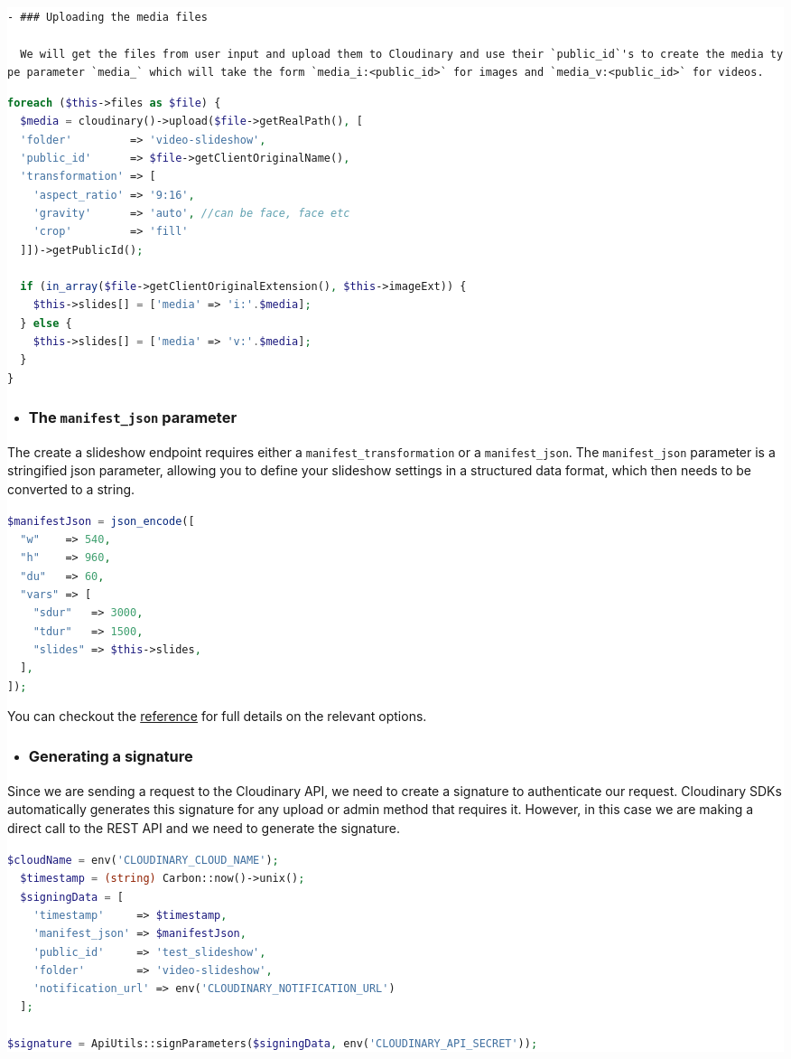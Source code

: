 	- ### Uploading the media files

	  We will get the files from user input and upload them to Cloudinary and use their `public_id`'s to create the media type parameter `media_` which will take the form `media_i:<public_id>` for images and `media_v:<public_id>` for videos.

```php
foreach ($this->files as $file) {
  $media = cloudinary()->upload($file->getRealPath(), [
  'folder'         => 'video-slideshow',
  'public_id'      => $file->getClientOriginalName(),
  'transformation' => [
    'aspect_ratio' => '9:16',
    'gravity'      => 'auto', //can be face, face etc
    'crop'         => 'fill'
  ]])->getPublicId();

  if (in_array($file->getClientOriginalExtension(), $this->imageExt)) {
    $this->slides[] = ['media' => 'i:'.$media];
  } else {
    $this->slides[] = ['media' => 'v:'.$media];
  }
}
```

- ### The `manifest_json` parameter

The create a slideshow endpoint requires either a `manifest_transformation` or a `manifest_json`. The `manifest_json` parameter is a stringified json parameter, allowing you to define your slideshow settings in a structured data format, which then needs to be converted to a string.

```php
$manifestJson = json_encode([
  "w"    => 540, 
  "h"    => 960,
  "du"   => 60,
  "vars" => [
    "sdur"   => 3000,
    "tdur"   => 1500,
    "slides" => $this->slides,
  ],
]);
```

You can checkout the [reference](https://cloudinary.com/documentation/video_slideshow_generation#reference) for full details on the relevant options.

- ### Generating a signature

Since we are sending a request to the Cloudinary API, we need to create a signature to authenticate our request. Cloudinary SDKs automatically generates this signature for any upload or admin method that requires it. However, in this case we are making a direct call to the REST API and we need to generate the signature.

```php
$cloudName = env('CLOUDINARY_CLOUD_NAME');
  $timestamp = (string) Carbon::now()->unix();
  $signingData = [
    'timestamp'     => $timestamp,
    'manifest_json' => $manifestJson,
    'public_id'     => 'test_slideshow',
    'folder'        => 'video-slideshow',
    'notification_url' => env('CLOUDINARY_NOTIFICATION_URL')
  ];

$signature = ApiUtils::signParameters($signingData, env('CLOUDINARY_API_SECRET'));
```
